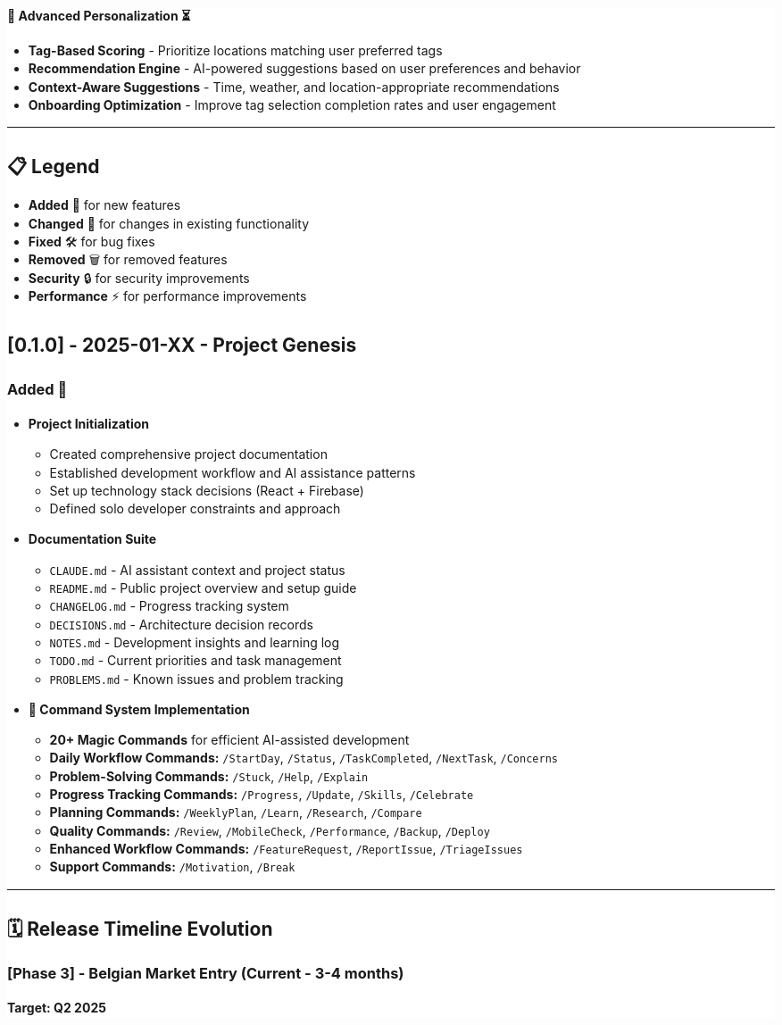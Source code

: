 #### 🎯 Advanced Personalization ⏳
- **Tag-Based Scoring** - Prioritize locations matching user preferred tags
- **Recommendation Engine** - AI-powered suggestions based on user preferences and behavior
- **Context-Aware Suggestions** - Time, weather, and location-appropriate recommendations
- **Onboarding Optimization** - Improve tag selection completion rates and user engagement

---

## 📋 Legend

- **Added** 🎉 for new features
- **Changed** 🔄 for changes in existing functionality  
- **Fixed** 🛠️ for bug fixes
- **Removed** 🗑️ for removed features
- **Security** 🔒 for security improvements
- **Performance** ⚡ for performance improvements

## [0.1.0] - 2025-01-XX - Project Genesis

### Added 🎉
- **Project Initialization**
  - Created comprehensive project documentation
  - Established development workflow and AI assistance patterns
  - Set up technology stack decisions (React + Firebase)
  - Defined solo developer constraints and approach

- **Documentation Suite**
  - `CLAUDE.md` - AI assistant context and project status
  - `README.md` - Public project overview and setup guide
  - `CHANGELOG.md` - Progress tracking system
  - `DECISIONS.md` - Architecture decision records
  - `NOTES.md` - Development insights and learning log
  - `TODO.md` - Current priorities and task management
  - `PROBLEMS.md` - Known issues and problem tracking

- **🎉 Command System Implementation**
  - **20+ Magic Commands** for efficient AI-assisted development
  - **Daily Workflow Commands:** `/StartDay`, `/Status`, `/TaskCompleted`, `/NextTask`, `/Concerns`
  - **Problem-Solving Commands:** `/Stuck`, `/Help`, `/Explain`
  - **Progress Tracking Commands:** `/Progress`, `/Update`, `/Skills`, `/Celebrate`
  - **Planning Commands:** `/WeeklyPlan`, `/Learn`, `/Research`, `/Compare`
  - **Quality Commands:** `/Review`, `/MobileCheck`, `/Performance`, `/Backup`, `/Deploy`
  - **Enhanced Workflow Commands:** `/FeatureRequest`, `/ReportIssue`, `/TriageIssues`
  - **Support Commands:** `/Motivation`, `/Break`

---

## 🗓️ Release Timeline Evolution

### [Phase 3] - Belgian Market Entry (Current - 3-4 months)
**Target: Q2 2025**
